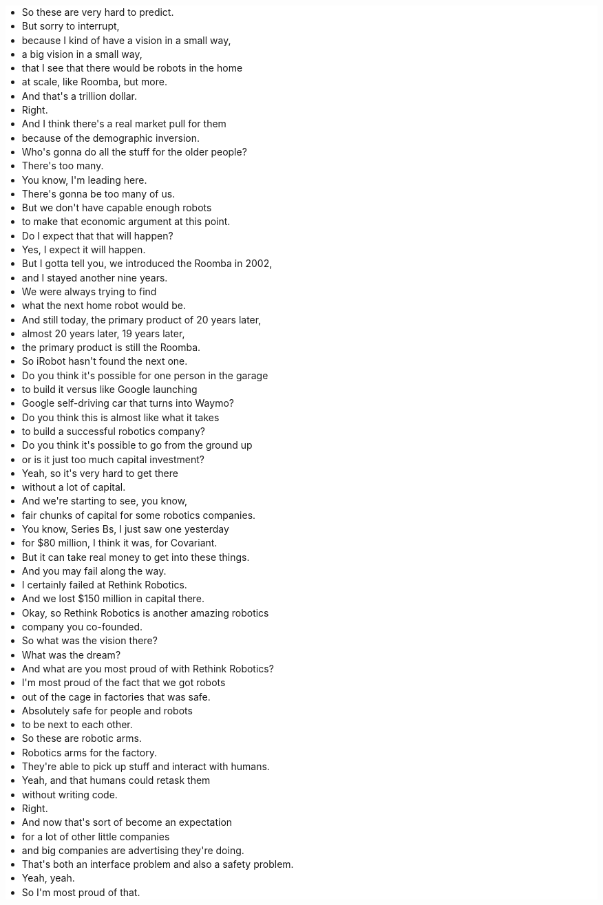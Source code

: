 *  So these are very hard to predict.
*  But sorry to interrupt,
*  because I kind of have a vision in a small way,
*  a big vision in a small way,
*  that I see that there would be robots in the home
*  at scale, like Roomba, but more.
*  And that's a trillion dollar.
*  Right.
*  And I think there's a real market pull for them
*  because of the demographic inversion.
*  Who's gonna do all the stuff for the older people?
*  There's too many.
*  You know, I'm leading here.
*  There's gonna be too many of us.
*  But we don't have capable enough robots
*  to make that economic argument at this point.
*  Do I expect that that will happen?
*  Yes, I expect it will happen.
*  But I gotta tell you, we introduced the Roomba in 2002,
*  and I stayed another nine years.
*  We were always trying to find
*  what the next home robot would be.
*  And still today, the primary product of 20 years later,
*  almost 20 years later, 19 years later,
*  the primary product is still the Roomba.
*  So iRobot hasn't found the next one.
*  Do you think it's possible for one person in the garage
*  to build it versus like Google launching
*  Google self-driving car that turns into Waymo?
*  Do you think this is almost like what it takes
*  to build a successful robotics company?
*  Do you think it's possible to go from the ground up
*  or is it just too much capital investment?
*  Yeah, so it's very hard to get there
*  without a lot of capital.
*  And we're starting to see, you know,
*  fair chunks of capital for some robotics companies.
*  You know, Series Bs, I just saw one yesterday
*  for $80 million, I think it was, for Covariant.
*  But it can take real money to get into these things.
*  And you may fail along the way.
*  I certainly failed at Rethink Robotics.
*  And we lost $150 million in capital there.
*  Okay, so Rethink Robotics is another amazing robotics
*  company you co-founded.
*  So what was the vision there?
*  What was the dream?
*  And what are you most proud of with Rethink Robotics?
*  I'm most proud of the fact that we got robots
*  out of the cage in factories that was safe.
*  Absolutely safe for people and robots
*  to be next to each other.
*  So these are robotic arms.
*  Robotics arms for the factory.
*  They're able to pick up stuff and interact with humans.
*  Yeah, and that humans could retask them
*  without writing code.
*  Right.
*  And now that's sort of become an expectation
*  for a lot of other little companies
*  and big companies are advertising they're doing.
*  That's both an interface problem and also a safety problem.
*  Yeah, yeah.
*  So I'm most proud of that.
